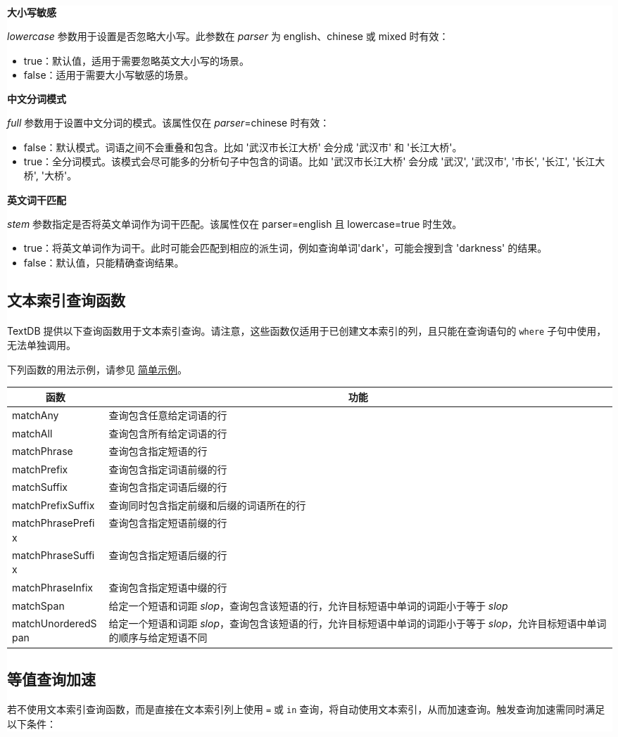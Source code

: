 **大小写敏感**

*lowercase* 参数用于设置是否忽略大小写。此参数在 *parser* 为 english、chinese 或 mixed 时有效：

* true：默认值，适用于需要忽略英文大小写的场景。
* false：适用于需要大小写敏感的场景。

**中文分词模式**

*full* 参数用于设置中文分词的模式。该属性仅在 *parser*=chinese 时有效：

* false：默认模式。词语之间不会重叠和包含。比如 '武汉市长江大桥' 会分成 '武汉市' 和 '长江大桥'。
* true：全分词模式。该模式会尽可能多的分析句子中包含的词语。比如 '武汉市长江大桥' 会分成 '武汉', '武汉市', '市长', '长江',
  '长江大桥', '大桥'。

**英文词干匹配**

*stem* 参数指定是否将英文单词作为词干匹配。该属性仅在 parser=english 且 lowercase=true 时生效。

* true：将英文单词作为词干。此时可能会匹配到相应的派生词，例如查询单词'dark'，可能会搜到含 'darkness' 的结果。
* false：默认值，只能精确查询结果。

## 文本索引查询函数

TextDB 提供以下查询函数用于文本索引查询。请注意，这些函数仅适用于已创建文本索引的列，且只能在查询语句的 `where`
子句中使用，无法单独调用。

下列函数的用法示例，请参见 [简单示例](#textdb_example)。

| **函数** | **功能** |
| --- | --- |
| matchAny | 查询包含任意给定词语的行 |
| matchAll | 查询包含所有给定词语的行 |
| matchPhrase | 查询包含指定短语的行 |
| matchPrefix | 查询包含指定词语前缀的行 |
| matchSuffix | 查询包含指定词语后缀的行 |
| matchPrefixSuffix | 查询同时包含指定前缀和后缀的词语所在的行 |
| matchPhrasePrefix | 查询包含指定短语前缀的行 |
| matchPhraseSuffix | 查询包含指定短语后缀的行 |
| matchPhraseInfix | 查询包含指定短语中缀的行 |
| matchSpan | 给定一个短语和词距 *slop*，查询包含该短语的行，允许目标短语中单词的词距小于等于 *slop* |
| matchUnorderedSpan | 给定一个短语和词距 *slop*，查询包含该短语的行，允许目标短语中单词的词距小于等于 *slop*，允许目标短语中单词的顺序与给定短语不同 |

## 等值查询加速

若不使用文本索引查询函数，而是直接在文本索引列上使用 `=` 或 `in`
查询，将自动使用文本索引，从而加速查询。触发查询加速需同时满足以下条件：
